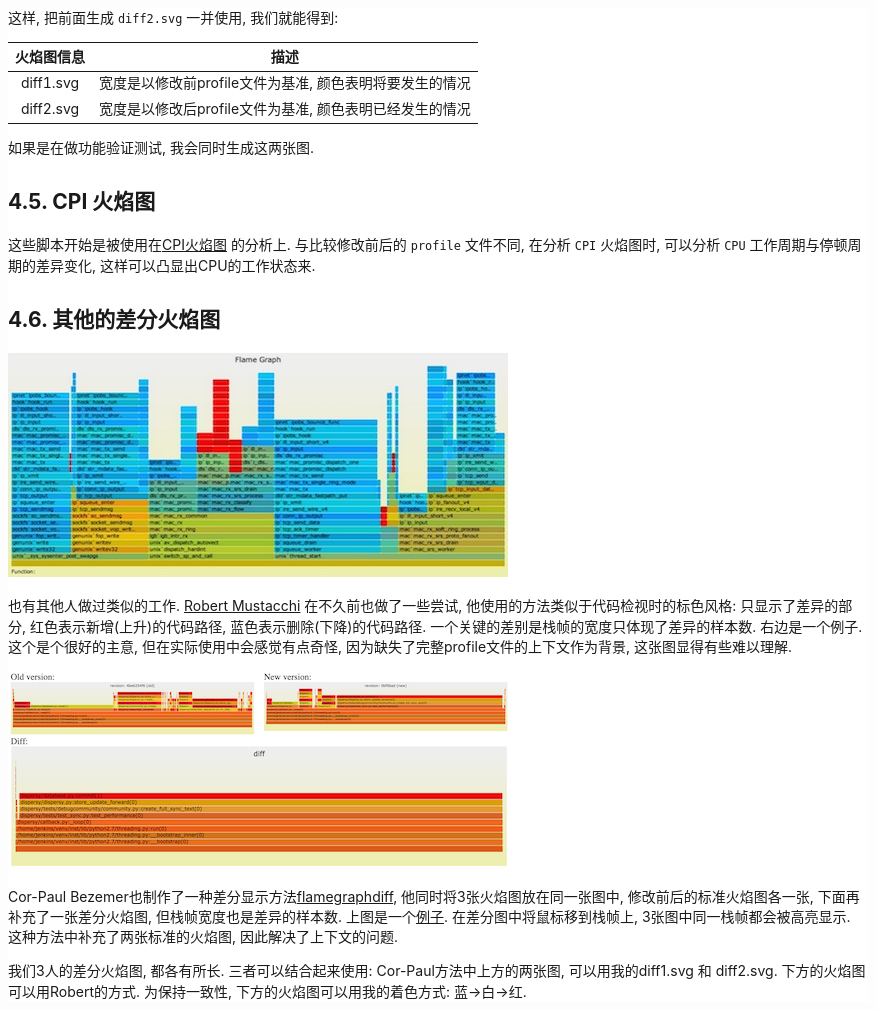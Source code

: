 这样, 把前面生成 `diff2.svg` 一并使用, 我们就能得到:

| 火焰图信息 | 描述 |
|:--------:|:---:|
| diff1.svg | 宽度是以修改前profile文件为基准, 颜色表明将要发生的情况 |
| diff2.svg | 宽度是以修改后profile文件为基准, 颜色表明已经发生的情况 |

如果是在做功能验证测试, 我会同时生成这两张图. 

## 4.5. CPI 火焰图

这些脚本开始是被使用在[CPI火焰图](http://www.brendangregg.com/blog/2014-10-31/cpi-flame-graphs.html) 的分析上. 与比较修改前后的 `profile` 文件不同, 在分析 `CPI` 火焰图时, 可以分析 `CPU` 工作周期与停顿周期的差异变化, 这样可以凸显出CPU的工作状态来.

## 4.6. 其他的差分火焰图

![其他差分图](./images/224925hez6jlbeybyc29c5.jpg)

也有其他人做过类似的工作. [Robert Mustacchi](http://dtrace.org/blogs/rm) 在不久前也做了一些尝试, 他使用的方法类似于代码检视时的标色风格: 只显示了差异的部分, 红色表示新增(上升)的代码路径, 蓝色表示删除(下降)的代码路径. 一个关键的差别是栈帧的宽度只体现了差异的样本数. 右边是一个例子. 这个是个很好的主意, 但在实际使用中会感觉有点奇怪, 因为缺失了完整profile文件的上下文作为背景, 这张图显得有些难以理解. 

![火焰图](./images/224928b0bz08k800jtt8at.png)

Cor-Paul Bezemer也制作了一种差分显示方法[flamegraphdiff](http://corpaul.github.io/flamegraphdiff/), 他同时将3张火焰图放在同一张图中, 修改前后的标准火焰图各一张, 下面再补充了一张差分火焰图, 但栈帧宽度也是差异的样本数.  上图是一个[例子](http://corpaul.github.io/flamegraphdiff/demos/dispersy/dispersy_diff.html). 在差分图中将鼠标移到栈帧上, 3张图中同一栈帧都会被高亮显示. 这种方法中补充了两张标准的火焰图, 因此解决了上下文的问题. 

我们3人的差分火焰图, 都各有所长. 三者可以结合起来使用: Cor-Paul方法中上方的两张图, 可以用我的diff1.svg 和 diff2.svg. 下方的火焰图可以用Robert的方式. 为保持一致性, 下方的火焰图可以用我的着色方式: 蓝->白->红. 
